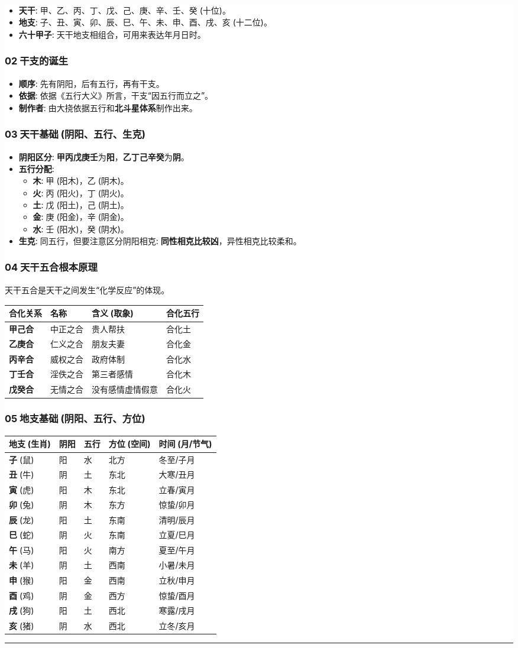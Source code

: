 *   **天干**: 甲、乙、丙、丁、戊、己、庚、辛、壬、癸 (十位)。
*   **地支**: 子、丑、寅、卯、辰、巳、午、未、申、酉、戌、亥 (十二位)。
*   **六十甲子**: 天干地支相组合，可用来表达年月日时。

### 02 干支的诞生

*   **顺序**: 先有阴阳，后有五行，再有干支。
*   **依据**: 依据《五行大义》所言，干支“因五行而立之”。
*   **制作者**: 由大挠依据五行和**北斗星体系**制作出来。

### 03 天干基础 (阴阳、五行、生克)

*   **阴阳区分**: **甲丙戊庚壬**为**阳**，**乙丁己辛癸**为**阴**。
*   **五行分配**:
    *   **木**: 甲 (阳木)，乙 (阴木)。
    *   **火**: 丙 (阳火)，丁 (阴火)。
    *   **土**: 戊 (阳土)，己 (阴土)。
    *   **金**: 庚 (阳金)，辛 (阴金)。
    *   **水**: 壬 (阳水)，癸 (阴水)。
*   **生克**: 同五行，但要注意区分阴阳相克: **同性相克比较凶**，异性相克比较柔和。

### 04 天干五合根本原理

天干五合是天干之间发生“化学反应”的体现。

| 合化关系 | 名称   | 含义 (取象) | 合化五行 |
| :------- | :----- | :---------- | :------- |
| **甲己合** | 中正之合 | 贵人帮扶    | 合化土   |
| **乙庚合** | 仁义之合 | 朋友夫妻    | 合化金   |
| **丙辛合** | 威权之合 | 政府体制    | 合化水   |
| **丁壬合** | 淫佚之合 | 第三者感情  | 合化木   |
| **戊癸合** | 无情之合 | 没有感情虚情假意 | 合化火   |

### 05 地支基础 (阴阳、五行、方位)

| 地支 (生肖) | 阴阳 | 五行 | 方位 (空间) | 时间 (月/节气) |
| :---------- | :--- | :--- | :---------- | :------------- |
| **子** (鼠) | 阳   | 水   | 北方        | 冬至/子月      |
| **丑** (牛) | 阴   | 土   | 东北        | 大寒/丑月      |
| **寅** (虎) | 阳   | 木   | 东北        | 立春/寅月      |
| **卯** (兔) | 阴   | 木   | 东方        | 惊蛰/卯月      |
| **辰** (龙) | 阳   | 土   | 东南        | 清明/辰月      |
| **巳** (蛇) | 阴   | 火   | 东南        | 立夏/巳月      |
| **午** (马) | 阳   | 火   | 南方        | 夏至/午月      |
| **未** (羊) | 阴   | 土   | 西南        | 小暑/未月      |
| **申** (猴) | 阳   | 金   | 西南        | 立秋/申月      |
| **酉** (鸡) | 阴   | 金   | 西方        | 惊蛰/酉月      |
| **戌** (狗) | 阳   | 土   | 西北        | 寒露/戌月      |
| **亥** (猪) | 阴   | 水   | 西北        | 立冬/亥月      |

---